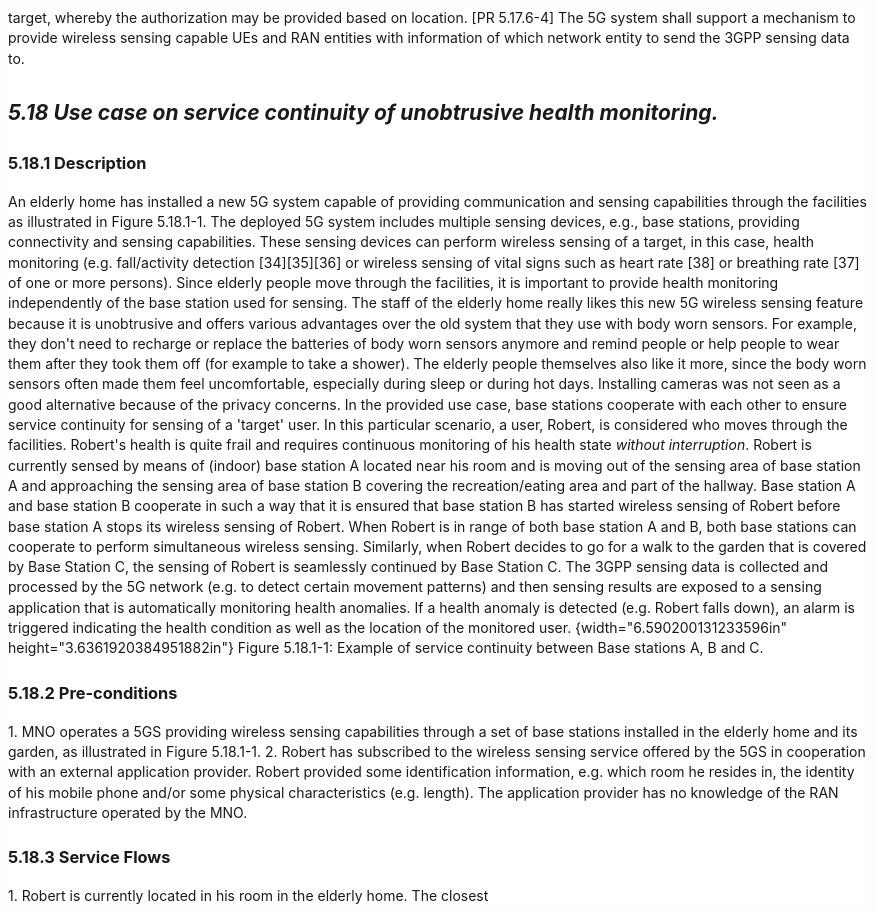 target, whereby the authorization may be provided based on location.
[PR 5.17.6-4] The 5G system shall support a mechanism to provide wireless
sensing capable UEs and RAN entities with information of which network entity
to send the 3GPP sensing data to.
## _5.18 Use case on service continuity of unobtrusive health monitoring._
### 5.18.1 Description
An elderly home has installed a new 5G system capable of providing
communication and sensing capabilities through the facilities as illustrated
in Figure 5.18.1-1. The deployed 5G system includes multiple sensing devices,
e.g., base stations, providing connectivity and sensing capabilities. These
sensing devices can perform wireless sensing of a target, in this case, health
monitoring (e.g. fall/activity detection [34][35][36] or wireless sensing of
vital signs such as heart rate [38] or breathing rate [37] of one or more
persons). Since elderly people move through the facilities, it is important to
provide health monitoring independently of the base station used for sensing.
The staff of the elderly home really likes this new 5G wireless sensing
feature because it is unobtrusive and offers various advantages over the old
system that they use with body worn sensors. For example, they don't need to
recharge or replace the batteries of body worn sensors anymore and remind
people or help people to wear them after they took them off (for example to
take a shower). The elderly people themselves also like it more, since the
body worn sensors often made them feel uncomfortable, especially during sleep
or during hot days. Installing cameras was not seen as a good alternative
because of the privacy concerns.
In the provided use case, base stations cooperate with each other to ensure
service continuity for sensing of a 'target' user. In this particular
scenario, a user, Robert, is considered who moves through the facilities.
Robert\'s health is quite frail and requires continuous monitoring of his
health state _without interruption_. Robert is currently sensed by means of
(indoor) base station A located near his room and is moving out of the sensing
area of base station A and approaching the sensing area of base station B
covering the recreation/eating area and part of the hallway. Base station A
and base station B cooperate in such a way that it is ensured that base
station B has started wireless sensing of Robert before base station A stops
its wireless sensing of Robert. When Robert is in range of both base station A
and B, both base stations can cooperate to perform simultaneous wireless
sensing. Similarly, when Robert decides to go for a walk to the garden that is
covered by Base Station C, the sensing of Robert is seamlessly continued by
Base Station C. The 3GPP sensing data is collected and processed by the 5G
network (e.g. to detect certain movement patterns) and then sensing results
are exposed to a sensing application that is automatically monitoring health
anomalies. If a health anomaly is detected (e.g. Robert falls down), an alarm
is triggered indicating the health condition as well as the location of the
monitored user.
{width="6.590200131233596in" height="3.6361920384951882in"}
Figure 5.18.1-1: Example of service continuity between Base stations A, B and
C.
### 5.18.2 Pre-conditions
1\. MNO operates a 5GS providing wireless sensing capabilities through a set
of base stations installed in the elderly home and its garden, as illustrated
in Figure 5.18.1-1.
2\. Robert has subscribed to the wireless sensing service offered by the 5GS
in cooperation with an external application provider. Robert provided some
identification information, e.g. which room he resides in, the identity of his
mobile phone and/or some physical characteristics (e.g. length). The
application provider has no knowledge of the RAN infrastructure operated by
the MNO.
### 5.18.3 Service Flows
1\. Robert is currently located in his room in the elderly home. The closest